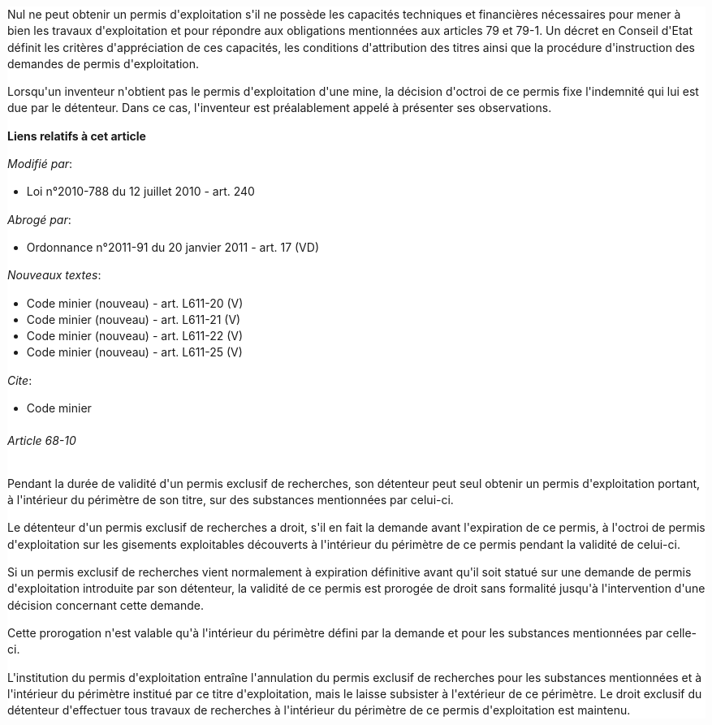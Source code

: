 Nul ne peut obtenir un permis d'exploitation s'il ne possède les capacités techniques et financières nécessaires pour mener à
bien les travaux d'exploitation et pour répondre aux obligations mentionnées aux articles 79 et 79-1. Un décret en Conseil
d'Etat définit les critères d'appréciation de ces capacités, les conditions d'attribution des titres ainsi que la procédure
d'instruction des demandes de permis d'exploitation.

Lorsqu'un inventeur n'obtient pas le permis d'exploitation d'une mine, la décision d'octroi de ce permis fixe l'indemnité qui
lui est due par le détenteur. Dans ce cas, l'inventeur est préalablement appelé à présenter ses observations.

**Liens relatifs à cet article**

_Modifié par_:

  - Loi n°2010-788 du 12 juillet 2010 - art. 240

_Abrogé par_:

  - Ordonnance n°2011-91 du 20 janvier 2011 - art. 17 (VD)

_Nouveaux textes_:

  - Code minier (nouveau) - art. L611-20 (V)
  - Code minier (nouveau) - art. L611-21 (V)
  - Code minier (nouveau) - art. L611-22 (V)
  - Code minier (nouveau) - art. L611-25 (V)

_Cite_:

  - Code minier


###### Article 68-10

Pendant la durée de validité d'un permis exclusif de recherches, son détenteur peut seul obtenir un permis d'exploitation
portant, à l'intérieur du périmètre de son titre, sur des substances mentionnées par celui-ci.

Le détenteur d'un permis exclusif de recherches a droit, s'il en fait la demande avant l'expiration de ce permis, à l'octroi
de permis d'exploitation sur les gisements exploitables découverts à l'intérieur du périmètre de ce permis pendant la
validité de celui-ci.

Si un permis exclusif de recherches vient normalement à expiration définitive avant qu'il soit statué sur une demande de
permis d'exploitation introduite par son détenteur, la validité de ce permis est prorogée de droit sans formalité jusqu'à
l'intervention d'une décision concernant cette demande.

Cette prorogation n'est valable qu'à l'intérieur du périmètre défini par la demande et pour les substances mentionnées par
celle-ci.

L'institution du permis d'exploitation entraîne l'annulation du permis exclusif de recherches pour les substances mentionnées
et à l'intérieur du périmètre institué par ce titre d'exploitation, mais le laisse subsister à l'extérieur de ce périmètre.
Le droit exclusif du détenteur d'effectuer tous travaux de recherches à l'intérieur du périmètre de ce permis d'exploitation
est maintenu.
